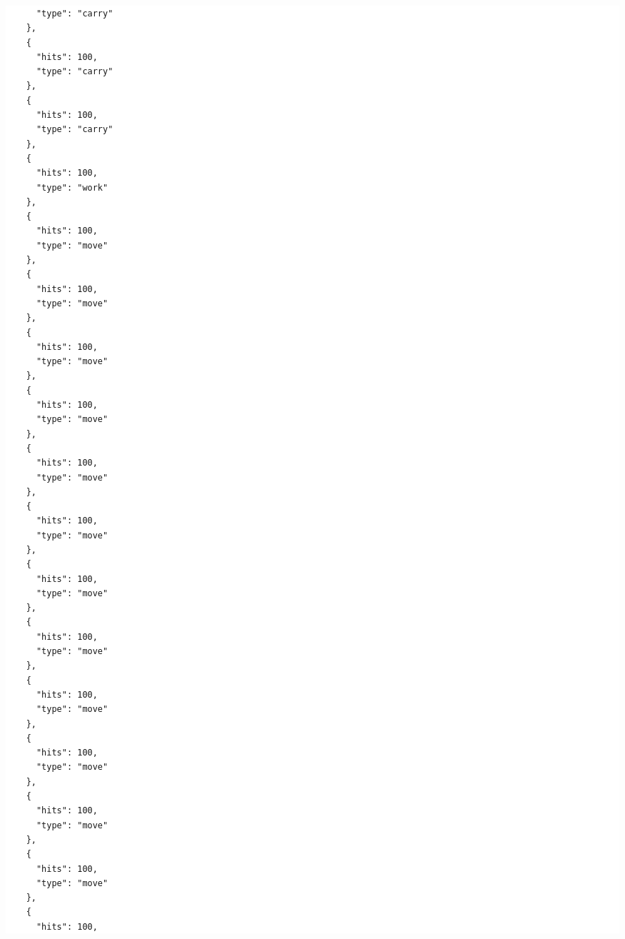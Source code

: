           "type": "carry"
        },
        {
          "hits": 100,
          "type": "carry"
        },
        {
          "hits": 100,
          "type": "carry"
        },
        {
          "hits": 100,
          "type": "work"
        },
        {
          "hits": 100,
          "type": "move"
        },
        {
          "hits": 100,
          "type": "move"
        },
        {
          "hits": 100,
          "type": "move"
        },
        {
          "hits": 100,
          "type": "move"
        },
        {
          "hits": 100,
          "type": "move"
        },
        {
          "hits": 100,
          "type": "move"
        },
        {
          "hits": 100,
          "type": "move"
        },
        {
          "hits": 100,
          "type": "move"
        },
        {
          "hits": 100,
          "type": "move"
        },
        {
          "hits": 100,
          "type": "move"
        },
        {
          "hits": 100,
          "type": "move"
        },
        {
          "hits": 100,
          "type": "move"
        },
        {
          "hits": 100,